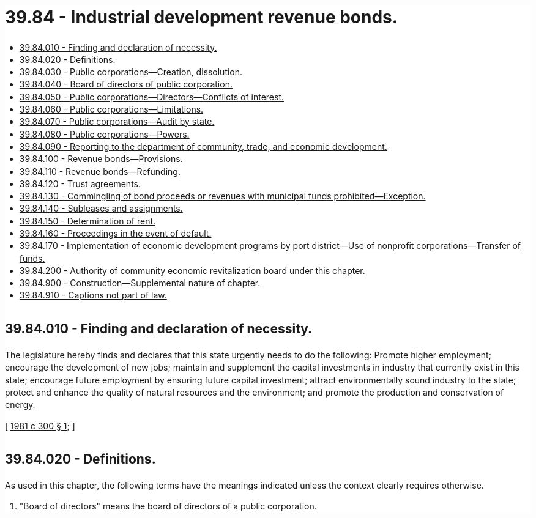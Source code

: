 # 39.84 - Industrial development revenue bonds.
* [39.84.010 - Finding and declaration of necessity.](#3984010---finding-and-declaration-of-necessity)
* [39.84.020 - Definitions.](#3984020---definitions)
* [39.84.030 - Public corporations—Creation, dissolution.](#3984030---public-corporationscreation-dissolution)
* [39.84.040 - Board of directors of public corporation.](#3984040---board-of-directors-of-public-corporation)
* [39.84.050 - Public corporations—Directors—Conflicts of interest.](#3984050---public-corporationsdirectorsconflicts-of-interest)
* [39.84.060 - Public corporations—Limitations.](#3984060---public-corporationslimitations)
* [39.84.070 - Public corporations—Audit by state.](#3984070---public-corporationsaudit-by-state)
* [39.84.080 - Public corporations—Powers.](#3984080---public-corporationspowers)
* [39.84.090 - Reporting to the department of community, trade, and economic development.](#3984090---reporting-to-the-department-of-community-trade-and-economic-development)
* [39.84.100 - Revenue bonds—Provisions.](#3984100---revenue-bondsprovisions)
* [39.84.110 - Revenue bonds—Refunding.](#3984110---revenue-bondsrefunding)
* [39.84.120 - Trust agreements.](#3984120---trust-agreements)
* [39.84.130 - Commingling of bond proceeds or revenues with municipal funds prohibited—Exception.](#3984130---commingling-of-bond-proceeds-or-revenues-with-municipal-funds-prohibitedexception)
* [39.84.140 - Subleases and assignments.](#3984140---subleases-and-assignments)
* [39.84.150 - Determination of rent.](#3984150---determination-of-rent)
* [39.84.160 - Proceedings in the event of default.](#3984160---proceedings-in-the-event-of-default)
* [39.84.170 - Implementation of economic development programs by port district—Use of nonprofit corporations—Transfer of funds.](#3984170---implementation-of-economic-development-programs-by-port-districtuse-of-nonprofit-corporationstransfer-of-funds)
* [39.84.200 - Authority of community economic revitalization board under this chapter.](#3984200---authority-of-community-economic-revitalization-board-under-this-chapter)
* [39.84.900 - Construction—Supplemental nature of chapter.](#3984900---constructionsupplemental-nature-of-chapter)
* [39.84.910 - Captions not part of law.](#3984910---captions-not-part-of-law)
## 39.84.010 - Finding and declaration of necessity.
The legislature hereby finds and declares that this state urgently needs to do the following: Promote higher employment; encourage the development of new jobs; maintain and supplement the capital investments in industry that currently exist in this state; encourage future employment by ensuring future capital investment; attract environmentally sound industry to the state; protect and enhance the quality of natural resources and the environment; and promote the production and conservation of energy.

\[ [1981 c 300 § 1](http://leg.wa.gov/CodeReviser/documents/sessionlaw/1981c300.pdf?cite=1981%20c%20300%20§%201); \]

## 39.84.020 - Definitions.
As used in this chapter, the following terms have the meanings indicated unless the context clearly requires otherwise.

1. "Board of directors" means the board of directors of a public corporation.
